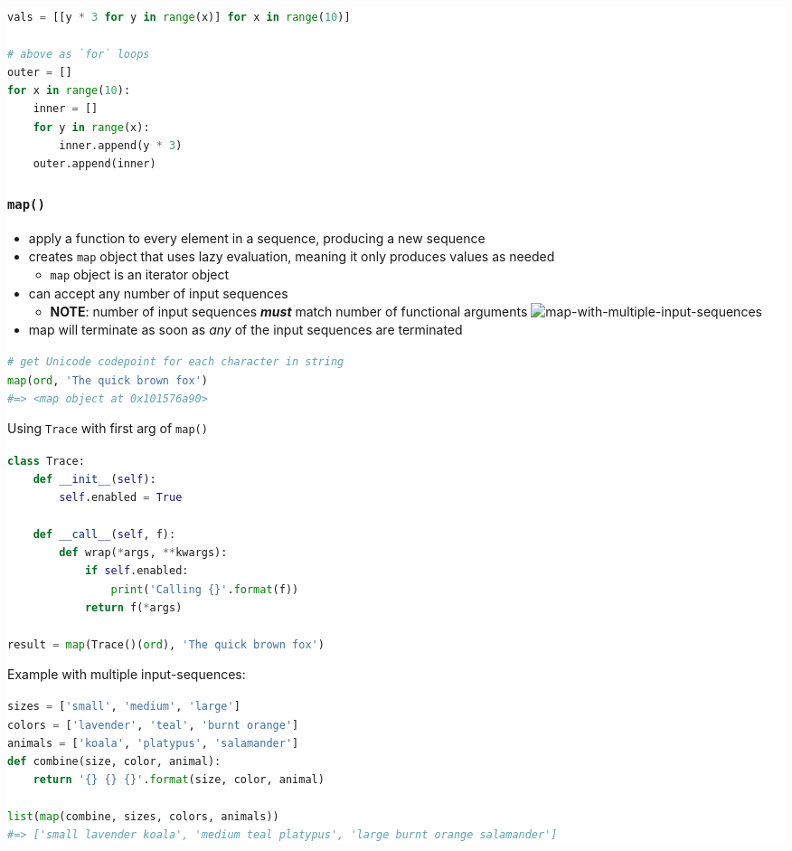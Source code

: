 ```python
vals = [[y * 3 for y in range(x)] for x in range(10)]

# above as `for` loops
outer = []
for x in range(10):
    inner = []
    for y in range(x):
        inner.append(y * 3)
    outer.append(inner)


```

### `map()`

- apply a function to every element in a sequence, producing a new sequence
- creates `map` object that uses lazy evaluation, meaning it only produces values as needed
    - `map` object is an iterator object
- can accept any number of input sequences
    - **NOTE**: number of input sequences _**must**_ match number of functional arguments
![map-with-multiple-input-sequences](../src/images/python/function-vs-lambda.png)
- map will terminate as soon as _any_ of the input sequences are terminated

```python
# get Unicode codepoint for each character in string
map(ord, 'The quick brown fox')
#=> <map object at 0x101576a90>
```

Using `Trace` with first arg of `map()`

```python
class Trace:
    def __init__(self):
        self.enabled = True

    def __call__(self, f):
        def wrap(*args, **kwargs):
            if self.enabled:
                print('Calling {}'.format(f))
            return f(*args)

result = map(Trace()(ord), 'The quick brown fox')
```

Example with multiple input-sequences:
```python
sizes = ['small', 'medium', 'large']
colors = ['lavender', 'teal', 'burnt orange']
animals = ['koala', 'platypus', 'salamander']
def combine(size, color, animal):
    return '{} {} {}'.format(size, color, animal)

list(map(combine, sizes, colors, animals))
#=> ['small lavender koala', 'medium teal platypus', 'large burnt orange salamander']
```
